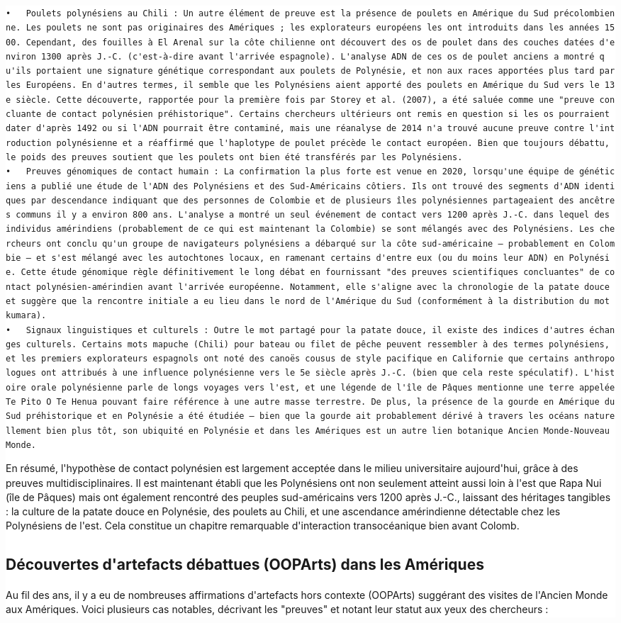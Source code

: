 	•	Poulets polynésiens au Chili : Un autre élément de preuve est la présence de poulets en Amérique du Sud précolombienne. Les poulets ne sont pas originaires des Amériques ; les explorateurs européens les ont introduits dans les années 1500. Cependant, des fouilles à El Arenal sur la côte chilienne ont découvert des os de poulet dans des couches datées d'environ 1300 après J.-C. (c'est-à-dire avant l'arrivée espagnole). L'analyse ADN de ces os de poulet anciens a montré qu'ils portaient une signature génétique correspondant aux poulets de Polynésie, et non aux races apportées plus tard par les Européens. En d'autres termes, il semble que les Polynésiens aient apporté des poulets en Amérique du Sud vers le 13e siècle. Cette découverte, rapportée pour la première fois par Storey et al. (2007), a été saluée comme une "preuve concluante de contact polynésien préhistorique". Certains chercheurs ultérieurs ont remis en question si les os pourraient dater d'après 1492 ou si l'ADN pourrait être contaminé, mais une réanalyse de 2014 n'a trouvé aucune preuve contre l'introduction polynésienne et a réaffirmé que l'haplotype de poulet précède le contact européen. Bien que toujours débattu, le poids des preuves soutient que les poulets ont bien été transférés par les Polynésiens.
	•	Preuves génomiques de contact humain : La confirmation la plus forte est venue en 2020, lorsqu'une équipe de généticiens a publié une étude de l'ADN des Polynésiens et des Sud-Américains côtiers. Ils ont trouvé des segments d'ADN identiques par descendance indiquant que des personnes de Colombie et de plusieurs îles polynésiennes partageaient des ancêtres communs il y a environ 800 ans. L'analyse a montré un seul événement de contact vers 1200 après J.-C. dans lequel des individus amérindiens (probablement de ce qui est maintenant la Colombie) se sont mélangés avec des Polynésiens. Les chercheurs ont conclu qu'un groupe de navigateurs polynésiens a débarqué sur la côte sud-américaine – probablement en Colombie – et s'est mélangé avec les autochtones locaux, en ramenant certains d'entre eux (ou du moins leur ADN) en Polynésie. Cette étude génomique règle définitivement le long débat en fournissant "des preuves scientifiques concluantes" de contact polynésien-amérindien avant l'arrivée européenne. Notamment, elle s'aligne avec la chronologie de la patate douce et suggère que la rencontre initiale a eu lieu dans le nord de l'Amérique du Sud (conformément à la distribution du mot kumara).
	•	Signaux linguistiques et culturels : Outre le mot partagé pour la patate douce, il existe des indices d'autres échanges culturels. Certains mots mapuche (Chili) pour bateau ou filet de pêche peuvent ressembler à des termes polynésiens, et les premiers explorateurs espagnols ont noté des canoës cousus de style pacifique en Californie que certains anthropologues ont attribués à une influence polynésienne vers le 5e siècle après J.-C. (bien que cela reste spéculatif). L'histoire orale polynésienne parle de longs voyages vers l'est, et une légende de l'île de Pâques mentionne une terre appelée Te Pito O Te Henua pouvant faire référence à une autre masse terrestre. De plus, la présence de la gourde en Amérique du Sud préhistorique et en Polynésie a été étudiée – bien que la gourde ait probablement dérivé à travers les océans naturellement bien plus tôt, son ubiquité en Polynésie et dans les Amériques est un autre lien botanique Ancien Monde-Nouveau Monde.

En résumé, l'hypothèse de contact polynésien est largement acceptée dans le milieu universitaire aujourd'hui, grâce à des preuves multidisciplinaires. Il est maintenant établi que les Polynésiens ont non seulement atteint aussi loin à l'est que Rapa Nui (île de Pâques) mais ont également rencontré des peuples sud-américains vers 1200 après J.-C., laissant des héritages tangibles : la culture de la patate douce en Polynésie, des poulets au Chili, et une ascendance amérindienne détectable chez les Polynésiens de l'est. Cela constitue un chapitre remarquable d'interaction transocéanique bien avant Colomb.

## Découvertes d'artefacts débattues (OOPArts) dans les Amériques

Au fil des ans, il y a eu de nombreuses affirmations d'artefacts hors contexte (OOPArts) suggérant des visites de l'Ancien Monde aux Amériques. Voici plusieurs cas notables, décrivant les "preuves" et notant leur statut aux yeux des chercheurs :